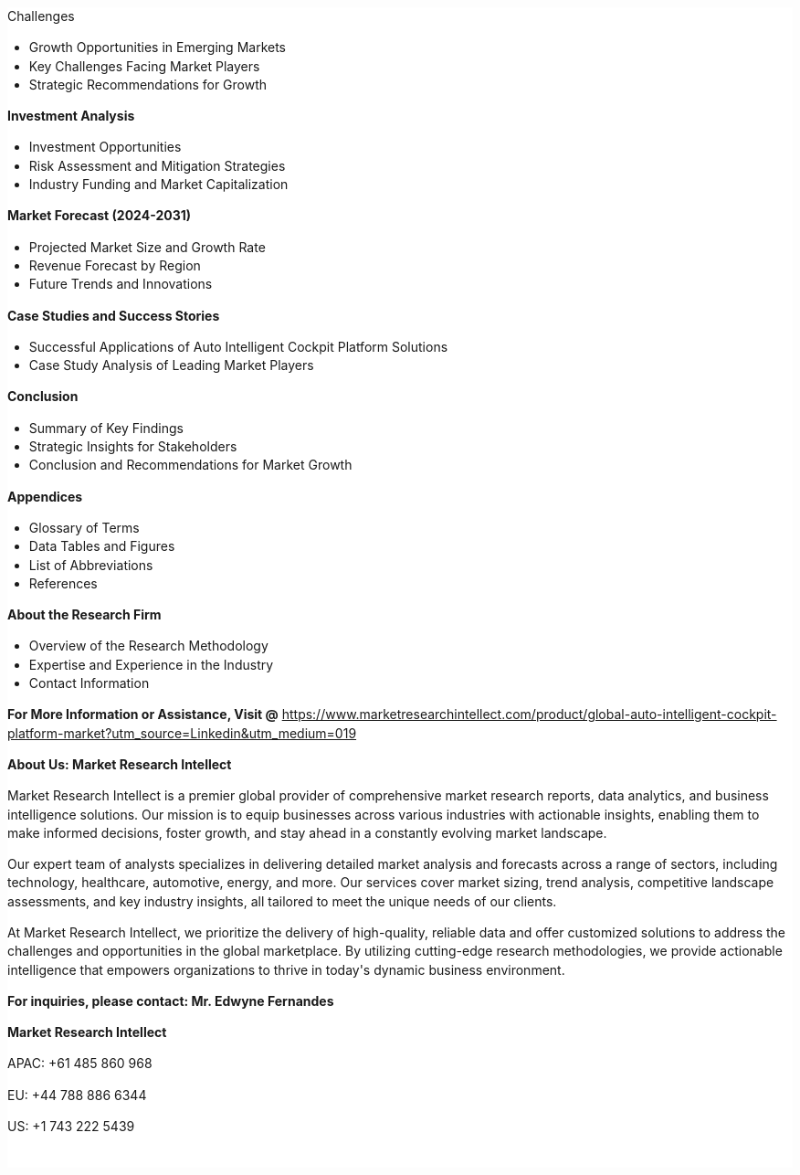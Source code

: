 Challenges</strong></p><ul><li>Growth Opportunities in Emerging Markets</li><li>Key Challenges Facing Market Players</li><li>Strategic Recommendations for Growth</li></ul><p><strong>Investment Analysis</strong></p><ul><li>Investment Opportunities</li><li>Risk Assessment and Mitigation Strategies</li><li>Industry Funding and Market Capitalization</li></ul><p><strong>Market Forecast (2024-2031)</strong></p><ul><li>Projected Market Size and Growth Rate</li><li>Revenue Forecast by Region</li><li>Future Trends and Innovations</li></ul><p><strong>Case Studies and Success Stories</strong></p><ul><li>Successful Applications of Auto Intelligent Cockpit Platform Solutions</li><li>Case Study Analysis of Leading Market Players</li></ul><p><strong>Conclusion</strong></p><ul><li>Summary of Key Findings</li><li>Strategic Insights for Stakeholders</li><li>Conclusion and Recommendations for Market Growth</li></ul><p><strong>Appendices</strong></p><ul><li>Glossary of Terms</li><li>Data Tables and Figures</li><li>List of Abbreviations</li><li>References</li></ul><p><strong>About the Research Firm</strong></p><ul><li>Overview of the Research Methodology</li><li>Expertise and Experience in the Industry</li><li>Contact Information</li></ul></div><div class="article-main__content" data-test-id="publishing-text-block"><p><span class="font-[700]"><strong>For More Information or Assistance, Visit @</strong>&nbsp;<a href="https://www.marketresearchintellect.com/product/global-auto-intelligent-cockpit-platform-market?utm_source=Linkedin&utm_medium=019">https://www.marketresearchintellect.com/product/global-auto-intelligent-cockpit-platform-market?utm_source=Linkedin&utm_medium=019</a></span></p><p><strong>About Us: Market Research Intellect</strong></p><p>Market Research Intellect is a premier global provider of comprehensive market research reports, data analytics, and business intelligence solutions. Our mission is to equip businesses across various industries with actionable insights, enabling them to make informed decisions, foster growth, and stay ahead in a constantly evolving market landscape.</p><p>Our expert team of analysts specializes in delivering detailed market analysis and forecasts across a range of sectors, including technology, healthcare, automotive, energy, and more. Our services cover market sizing, trend analysis, competitive landscape assessments, and key industry insights, all tailored to meet the unique needs of our clients.</p><p>At Market Research Intellect, we prioritize the delivery of high-quality, reliable data and offer customized solutions to address the challenges and opportunities in the global marketplace. By utilizing cutting-edge research methodologies, we provide actionable intelligence that empowers organizations to thrive in today's dynamic business environment.</p><p><strong>For inquiries, please contact: Mr. Edwyne Fernandes</strong></p><p><strong>Market Research Intellect</strong></p><p>APAC: +61 485 860 968</p><p>EU: +44 788 886 6344</p><p>US: +1 743 222 5439</p></div><div class="article-main__content" data-test-id="publishing-text-block">&nbsp;</div>
